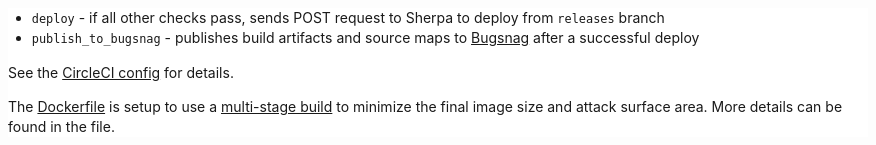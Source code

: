 - `deploy` - if all other checks pass, sends POST request to Sherpa to deploy from `releases` branch
- `publish_to_bugsnag` - publishes build artifacts and source maps to [Bugsnag] after a successful deploy

See the [CircleCI config](./.circleci/config.yml) for details.

The [Dockerfile] is setup to use a [multi-stage
build](https://docs.docker.com/develop/develop-images/multistage-build/) to minimize the final
image size and attack surface area. More details can be found in the file.

[bugsnag]: https://app.bugsnag.com/procore/simple-backend-service/errors
[service creation guide]: https://procoretech.atlassian.net/wiki/spaces/CSE/pages/1526399135/Service+Creation+Guide
[dockerfile]: ./Dockerfile
[quay.io]: https://quay.io/organization/procoredevops
